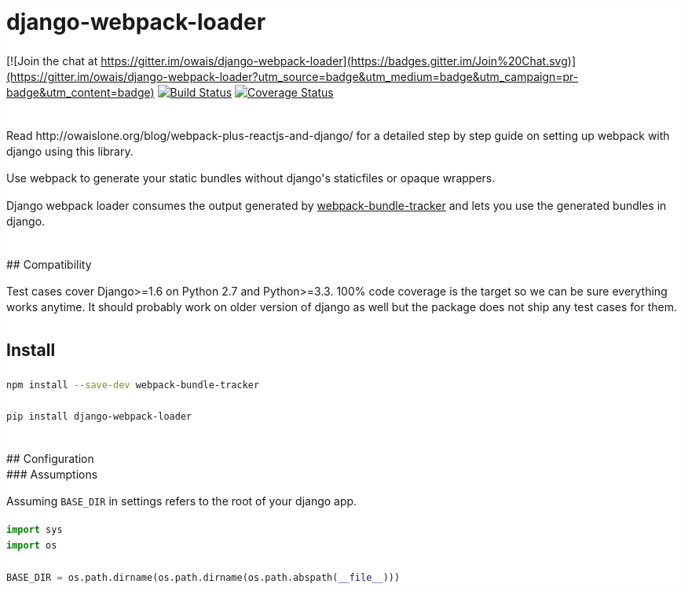 # django-webpack-loader

[![Join the chat at https://gitter.im/owais/django-webpack-loader](https://badges.gitter.im/Join%20Chat.svg)](https://gitter.im/owais/django-webpack-loader?utm_source=badge&utm_medium=badge&utm_campaign=pr-badge&utm_content=badge)
[![Build Status](https://travis-ci.org/owais/django-webpack-loader.svg?branch=master)](https://travis-ci.org/owais/django-webpack-loader)
[![Coverage Status](https://coveralls.io/repos/owais/django-webpack-loader/badge.svg?branch=master&service=github)](https://coveralls.io/github/owais/django-webpack-loader?branch=master)

<br>
Read http://owaislone.org/blog/webpack-plus-reactjs-and-django/ for a detailed step by step guide on setting up webpack with django using this library.

<br>

Use webpack to generate your static bundles without django's staticfiles or opaque wrappers.


Django webpack loader consumes the output generated by [webpack-bundle-tracker](https://github.com/owais/webpack-bundle-tracker) and lets you use the generated bundles in django.


<br>
## Compatibility

Test cases cover Django>=1.6 on Python 2.7 and Python>=3.3. 100% code coverage is the target so we can be sure everything works anytime. It should probably work on older version of django as well but the package does not ship any test cases for them.


## Install

```bash
npm install --save-dev webpack-bundle-tracker

pip install django-webpack-loader
```

<br>
## Configuration

<br>
### Assumptions

Assuming `BASE_DIR` in settings refers to the root of your django app.
```python
import sys
import os

BASE_DIR = os.path.dirname(os.path.dirname(os.path.abspath(__file__)))
```
